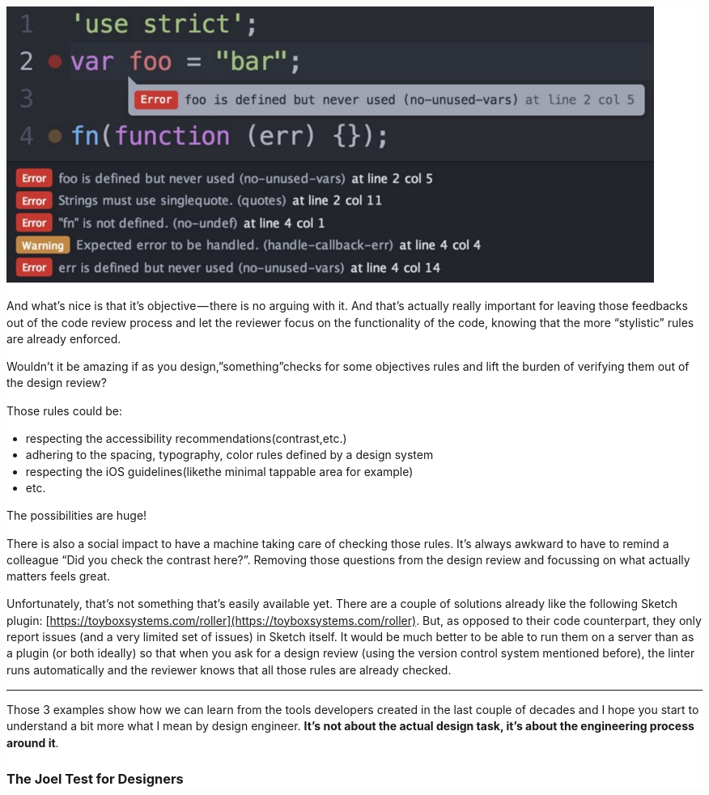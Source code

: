 ![](./asset-4.jpeg)

And what’s nice is that it’s objective — there is no arguing with it. And that’s actually really important for leaving those feedbacks out of the code review process and let the reviewer focus on the functionality of the code, knowing that the more “stylistic” rules are already enforced.

Wouldn’t it be amazing if as you design,”something”checks for some objectives rules and lift the burden of verifying them out of the design review?

Those rules could be:

- respecting the accessibility recommendations(contrast,etc.)
- adhering to the spacing, typography, color rules defined by a design system
- respecting the iOS guidelines(likethe minimal tappable area for example)
- etc.

The possibilities are huge!

There is also a social impact to have a machine taking care of checking those rules. It’s always awkward to have to remind a colleague “Did you check the contrast here?”. Removing those questions from the design review and focussing on what actually matters feels great.

Unfortunately, that’s not something that’s easily available yet. There are a couple of solutions already like the following Sketch plugin: [https://toyboxsystems.com/roller](https://toyboxsystems.com/roller). But, as opposed to their code counterpart, they only report issues (and a very limited set of issues) in Sketch itself. It would be much better to be able to run them on a server than as a plugin (or both ideally) so that when you ask for a design review (using the version control system mentioned before), the linter runs automatically and the reviewer knows that all those rules are already checked.

---

Those 3 examples show how we can learn from the tools developers created in the last couple of decades and I hope you start to understand a bit more what I mean by design engineer. **It’s not about the actual design task, it’s about the engineering process around it**.

### The Joel Test for Designers

